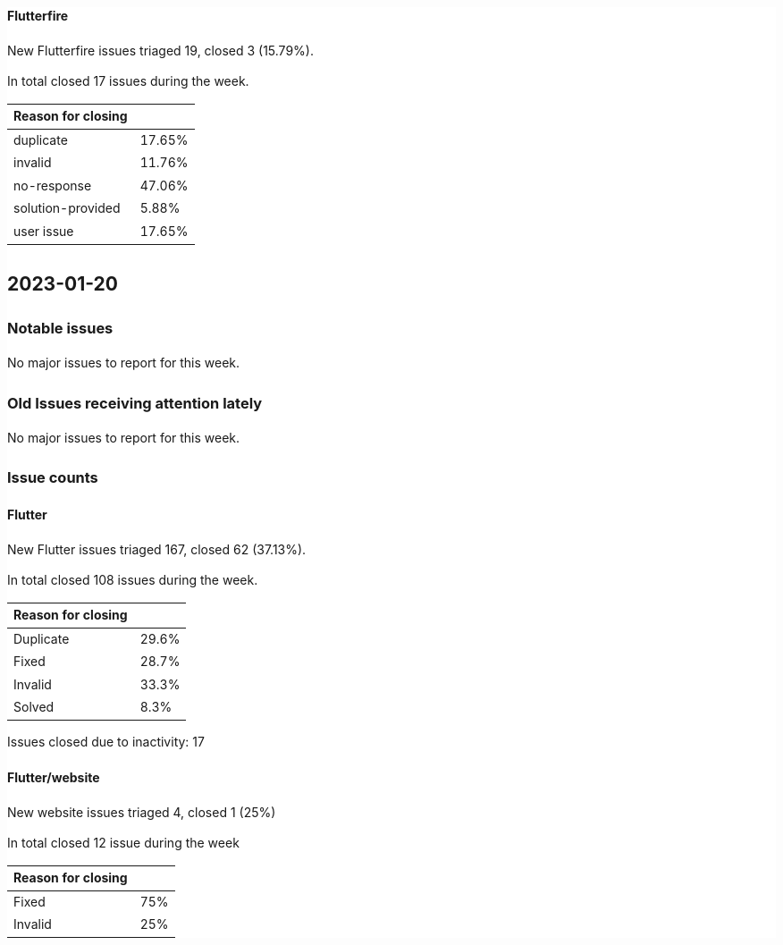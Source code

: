 #### Flutterfire

New Flutterfire issues triaged 19, closed 3 (15.79%).

In total closed 17 issues during the week.

| Reason for closing  |  |
| -- | -- |
| duplicate | 17.65% |
| invalid | 11.76% |
| no-response | 47.06% |
| solution-provided | 5.88% |
| user issue | 17.65% |

## 2023-01-20

### Notable issues

No major issues to report for this week.

### Old Issues receiving attention lately

No major issues to report for this week.

### Issue counts

#### Flutter

New Flutter issues triaged 167, closed 62 (37.13%).

In total closed 108 issues during the week.

| Reason for closing  |  |
| -- | -- |
| Duplicate  | 29.6% |
| Fixed | 28.7% |
| Invalid | 33.3% |
| Solved | 8.3% |

Issues closed due to inactivity:  17

#### Flutter/website

New website issues triaged 4, closed 1 (25%)

In total closed 12 issue during the week

| Reason for closing  |  |
| -- | -- |
| Fixed | 75% |
| Invalid | 25% |
